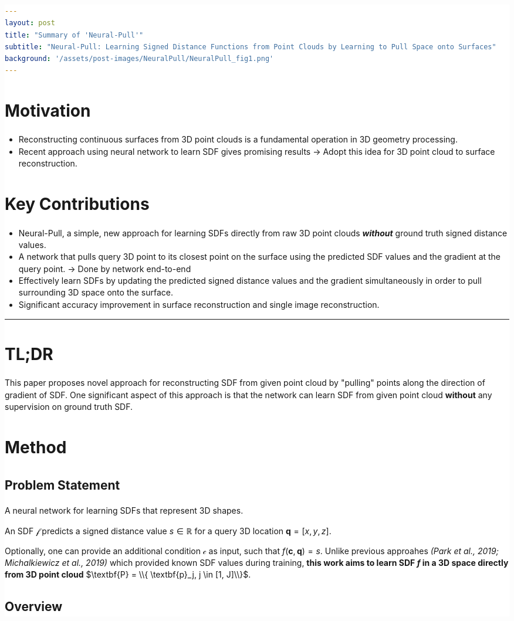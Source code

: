 ```yaml
---
layout: post
title: "Summary of 'Neural-Pull'"
subtitle: "Neural-Pull: Learning Signed Distance Functions from Point Clouds by Learning to Pull Space onto Surfaces"
background: '/assets/post-images/NeuralPull/NeuralPull_fig1.png'
---
```


# Motivation

- Reconstructing continuous surfaces from 3D point clouds is a fundamental operation in 3D geometry processing.
- Recent approach using neural network to learn SDF gives promising results → Adopt this idea for 3D point cloud to surface reconstruction.

# Key Contributions

- Neural-Pull, a simple, new approach for learning SDFs directly from raw 3D point clouds ***without*** ground truth signed distance values.
- A network that pulls query 3D point to its closest point on the surface using the predicted SDF values and the gradient at the query point. → Done by network end-to-end
- Effectively learn SDFs by updating the predicted signed distance values and the gradient simultaneously in order to pull surrounding 3D space onto the surface.
- Significant accuracy improvement in surface reconstruction and single image reconstruction.

---

# TL;DR
This paper proposes novel approach for reconstructing SDF from given point cloud by "pulling" points along the direction of gradient of SDF. One significant aspect of this approach is that the network can learn SDF from given point cloud **without** any supervision on ground truth SDF.

# Method

## Problem Statement

A neural network for learning SDFs that represent 3D shapes.

An SDF $\boldsymbol{\mathcal{f}}$ predicts a signed distance value $s \in \mathbb{R}$ for a query 3D location $\textbf{q} = [x, y, z]$.

Optionally, one can provide an additional condition $\mathcal{c}$ as input, such that $f(\textbf{c}, \textbf{q}) = s$. Unlike previous approahes *(Park et al., 2019; Michalkiewicz et al., 2019)* which provided known SDF values during training, **this work aims to learn SDF $f$ in a 3D space directly from 3D point cloud** $\textbf{P} = \\{ \textbf{p}_j, j \in [1, J]\\}$.

## Overview
